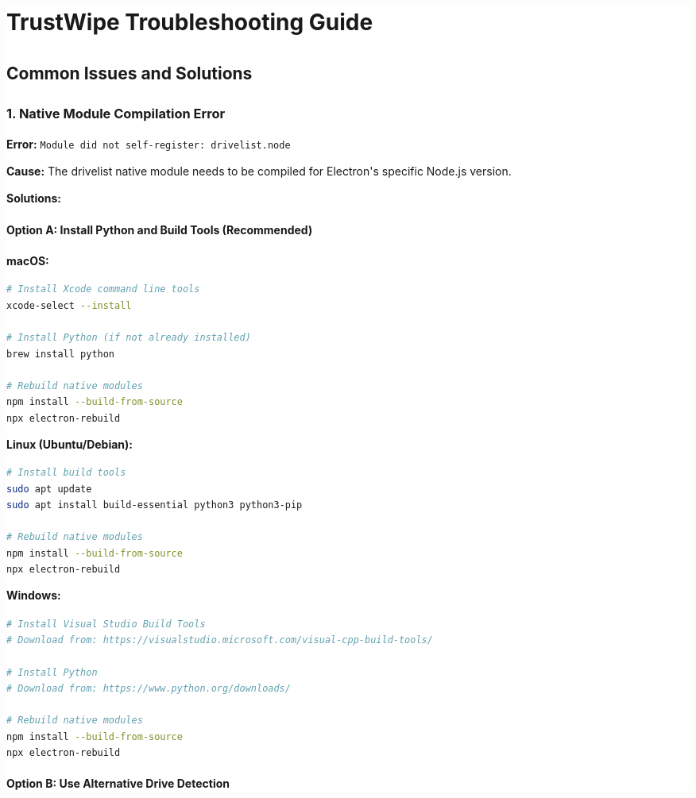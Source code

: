 # TrustWipe Troubleshooting Guide

## Common Issues and Solutions

### 1. Native Module Compilation Error

**Error:** `Module did not self-register: drivelist.node`

**Cause:** The drivelist native module needs to be compiled for Electron's specific Node.js version.

**Solutions:**

#### Option A: Install Python and Build Tools (Recommended)

**macOS:**
```bash
# Install Xcode command line tools
xcode-select --install

# Install Python (if not already installed)
brew install python

# Rebuild native modules
npm install --build-from-source
npx electron-rebuild
```

**Linux (Ubuntu/Debian):**
```bash
# Install build tools
sudo apt update
sudo apt install build-essential python3 python3-pip

# Rebuild native modules
npm install --build-from-source
npx electron-rebuild
```

**Windows:**
```bash
# Install Visual Studio Build Tools
# Download from: https://visualstudio.microsoft.com/visual-cpp-build-tools/

# Install Python
# Download from: https://www.python.org/downloads/

# Rebuild native modules
npm install --build-from-source
npx electron-rebuild
```

#### Option B: Use Alternative Drive Detection
